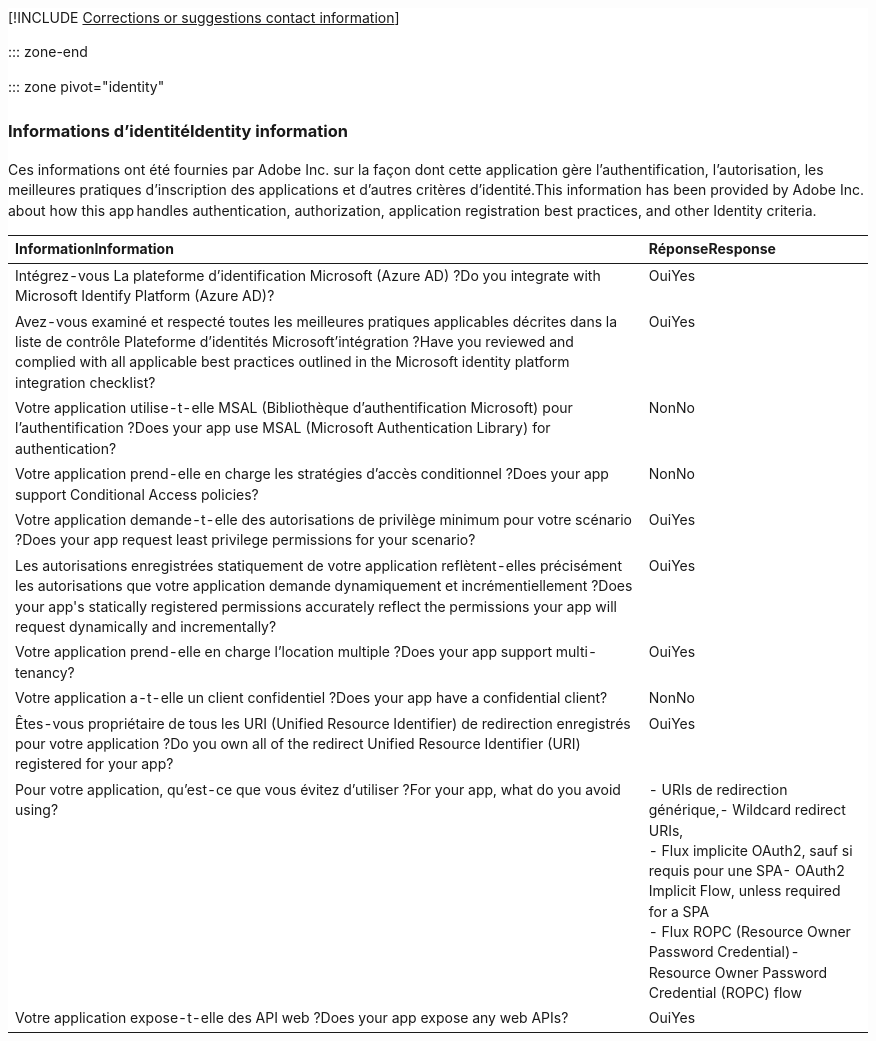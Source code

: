 [!INCLUDE [Corrections or suggestions contact information](../includes/corrections-or-suggestions.md)]

::: zone-end

::: zone pivot="identity"

### <a name="identity-information"></a><span data-ttu-id="d8199-191">Informations d’identité</span><span class="sxs-lookup"><span data-stu-id="d8199-191">Identity information</span></span>

<span data-ttu-id="d8199-192">Ces informations ont été fournies par Adobe Inc. sur la façon dont cette application gère l’authentification, l’autorisation, les meilleures pratiques d’inscription des applications et d’autres critères d’identité.</span><span class="sxs-lookup"><span data-stu-id="d8199-192">This information has been provided by Adobe Inc. about how this app handles authentication, authorization, application registration best practices, and other Identity criteria.</span></span>

| <span data-ttu-id="d8199-193">**Information**</span><span class="sxs-lookup"><span data-stu-id="d8199-193">**Information**</span></span> | <span data-ttu-id="d8199-194">**Réponse**</span><span class="sxs-lookup"><span data-stu-id="d8199-194">**Response**</span></span> |
|:----------------|:-------------|
| <span data-ttu-id="d8199-195">Intégrez-vous La plateforme d’identification Microsoft (Azure AD) ?</span><span class="sxs-lookup"><span data-stu-id="d8199-195">Do you integrate with Microsoft Identify Platform (Azure AD)?</span></span>  | <span data-ttu-id="d8199-196">Oui</span><span class="sxs-lookup"><span data-stu-id="d8199-196">Yes</span></span> |
| <span data-ttu-id="d8199-197">Avez-vous examiné et respecté toutes les meilleures pratiques applicables décrites dans la liste de contrôle Plateforme d’identités Microsoft’intégration ?</span><span class="sxs-lookup"><span data-stu-id="d8199-197">Have you reviewed and complied with all applicable best practices outlined in the Microsoft identity platform integration checklist?</span></span>  | <span data-ttu-id="d8199-198">Oui</span><span class="sxs-lookup"><span data-stu-id="d8199-198">Yes</span></span> |
| <span data-ttu-id="d8199-199">Votre application utilise-t-elle MSAL (Bibliothèque d’authentification Microsoft) pour l’authentification ?</span><span class="sxs-lookup"><span data-stu-id="d8199-199">Does your app use MSAL (Microsoft Authentication Library) for authentication?</span></span> | <span data-ttu-id="d8199-200">Non</span><span class="sxs-lookup"><span data-stu-id="d8199-200">No</span></span> |
| <span data-ttu-id="d8199-201">Votre application prend-elle en charge les stratégies d’accès conditionnel ?</span><span class="sxs-lookup"><span data-stu-id="d8199-201">Does your app support Conditional Access policies?</span></span> | <span data-ttu-id="d8199-202">Non</span><span class="sxs-lookup"><span data-stu-id="d8199-202">No</span></span> |
| <span data-ttu-id="d8199-203">Votre application demande-t-elle des autorisations de privilège minimum pour votre scénario ?</span><span class="sxs-lookup"><span data-stu-id="d8199-203">Does your app request least privilege permissions for your scenario?</span></span> | <span data-ttu-id="d8199-204">Oui</span><span class="sxs-lookup"><span data-stu-id="d8199-204">Yes</span></span> |
| <span data-ttu-id="d8199-205">Les autorisations enregistrées statiquement de votre application reflètent-elles précisément les autorisations que votre application demande dynamiquement et incrémentiellement ?</span><span class="sxs-lookup"><span data-stu-id="d8199-205">Does your app's statically registered permissions accurately reflect the permissions your app will request dynamically and incrementally?</span></span> | <span data-ttu-id="d8199-206">Oui</span><span class="sxs-lookup"><span data-stu-id="d8199-206">Yes</span></span> |
| <span data-ttu-id="d8199-207">Votre application prend-elle en charge l’location multiple ?</span><span class="sxs-lookup"><span data-stu-id="d8199-207">Does your app support multi-tenancy?</span></span> | <span data-ttu-id="d8199-208">Oui</span><span class="sxs-lookup"><span data-stu-id="d8199-208">Yes</span></span> |
| <span data-ttu-id="d8199-209">Votre application a-t-elle un client confidentiel ?</span><span class="sxs-lookup"><span data-stu-id="d8199-209">Does your app have a confidential client?</span></span> | <span data-ttu-id="d8199-210">Non</span><span class="sxs-lookup"><span data-stu-id="d8199-210">No</span></span> |
| <span data-ttu-id="d8199-211">Êtes-vous propriétaire de tous les URI (Unified Resource Identifier) de redirection enregistrés pour votre application ?</span><span class="sxs-lookup"><span data-stu-id="d8199-211">Do you own all of the redirect Unified Resource Identifier (URI) registered for your app?</span></span> | <span data-ttu-id="d8199-212">Oui</span><span class="sxs-lookup"><span data-stu-id="d8199-212">Yes</span></span> |
| <span data-ttu-id="d8199-213">Pour votre application, qu’est-ce que vous évitez d’utiliser ?</span><span class="sxs-lookup"><span data-stu-id="d8199-213">For your app, what do you avoid using?</span></span> | <span data-ttu-id="d8199-214">- URIs de redirection générique,</span><span class="sxs-lookup"><span data-stu-id="d8199-214">- Wildcard redirect URIs,</span></span><br/><span data-ttu-id="d8199-215">- Flux implicite OAuth2, sauf si requis pour une SPA</span><span class="sxs-lookup"><span data-stu-id="d8199-215">- OAuth2 Implicit Flow, unless required for a SPA</span></span><br/><span data-ttu-id="d8199-216">- Flux ROPC (Resource Owner Password Credential)</span><span class="sxs-lookup"><span data-stu-id="d8199-216">- Resource Owner Password Credential (ROPC) flow</span></span> |
| <span data-ttu-id="d8199-217">Votre application expose-t-elle des API web ?</span><span class="sxs-lookup"><span data-stu-id="d8199-217">Does your app expose any web APIs?</span></span> | <span data-ttu-id="d8199-218">Oui</span><span class="sxs-lookup"><span data-stu-id="d8199-218">Yes</span></span> |